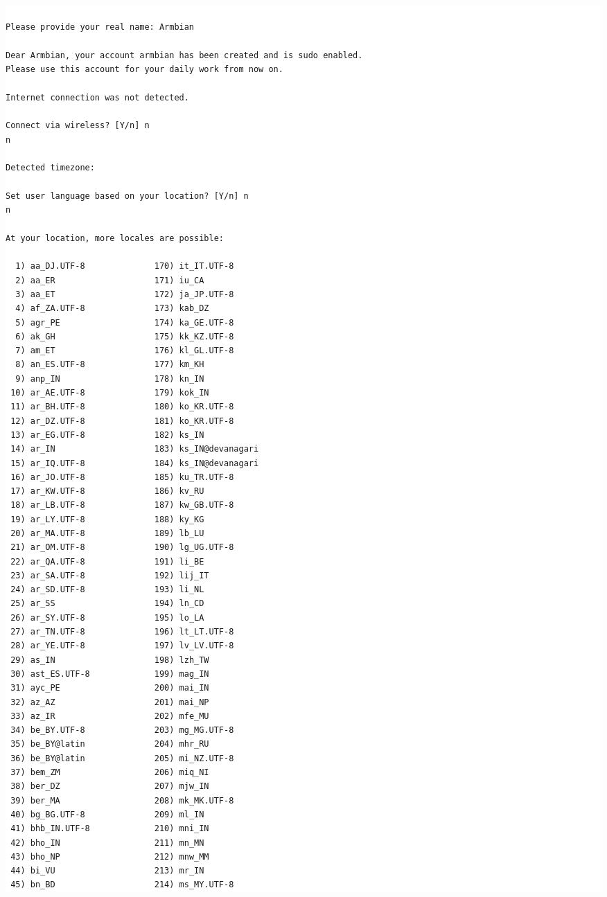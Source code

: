 ```log

Please provide your real name: Armbian

Dear Armbian, your account armbian has been created and is sudo enabled.
Please use this account for your daily work from now on.

Internet connection was not detected.

Connect via wireless? [Y/n] n
n

Detected timezone: 

Set user language based on your location? [Y/n] n
n

At your location, more locales are possible:

  1) aa_DJ.UTF-8              170) it_IT.UTF-8
  2) aa_ER                    171) iu_CA
  3) aa_ET                    172) ja_JP.UTF-8
  4) af_ZA.UTF-8              173) kab_DZ
  5) agr_PE                   174) ka_GE.UTF-8
  6) ak_GH                    175) kk_KZ.UTF-8
  7) am_ET                    176) kl_GL.UTF-8
  8) an_ES.UTF-8              177) km_KH
  9) anp_IN                   178) kn_IN
 10) ar_AE.UTF-8              179) kok_IN
 11) ar_BH.UTF-8              180) ko_KR.UTF-8
 12) ar_DZ.UTF-8              181) ko_KR.UTF-8
 13) ar_EG.UTF-8              182) ks_IN
 14) ar_IN                    183) ks_IN@devanagari
 15) ar_IQ.UTF-8              184) ks_IN@devanagari
 16) ar_JO.UTF-8              185) ku_TR.UTF-8
 17) ar_KW.UTF-8              186) kv_RU
 18) ar_LB.UTF-8              187) kw_GB.UTF-8
 19) ar_LY.UTF-8              188) ky_KG
 20) ar_MA.UTF-8              189) lb_LU
 21) ar_OM.UTF-8              190) lg_UG.UTF-8
 22) ar_QA.UTF-8              191) li_BE
 23) ar_SA.UTF-8              192) lij_IT
 24) ar_SD.UTF-8              193) li_NL
 25) ar_SS                    194) ln_CD
 26) ar_SY.UTF-8              195) lo_LA
 27) ar_TN.UTF-8              196) lt_LT.UTF-8
 28) ar_YE.UTF-8              197) lv_LV.UTF-8
 29) as_IN                    198) lzh_TW
 30) ast_ES.UTF-8             199) mag_IN
 31) ayc_PE                   200) mai_IN
 32) az_AZ                    201) mai_NP
 33) az_IR                    202) mfe_MU
 34) be_BY.UTF-8              203) mg_MG.UTF-8
 35) be_BY@latin              204) mhr_RU
 36) be_BY@latin              205) mi_NZ.UTF-8
 37) bem_ZM                   206) miq_NI
 38) ber_DZ                   207) mjw_IN
 39) ber_MA                   208) mk_MK.UTF-8
 40) bg_BG.UTF-8              209) ml_IN
 41) bhb_IN.UTF-8             210) mni_IN
 42) bho_IN                   211) mn_MN
 43) bho_NP                   212) mnw_MM
 44) bi_VU                    213) mr_IN
 45) bn_BD                    214) ms_MY.UTF-8
```